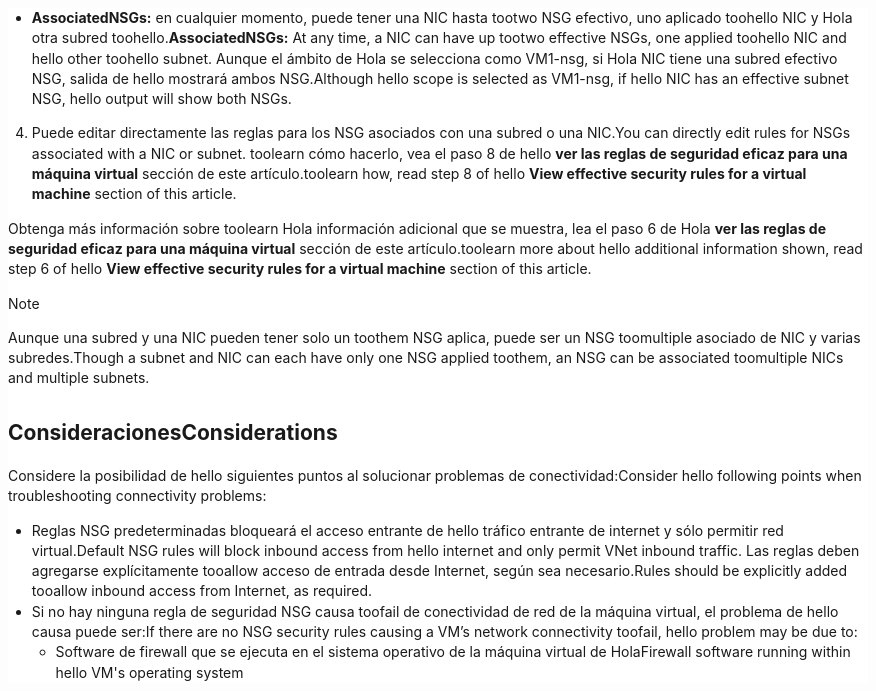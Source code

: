    * <span data-ttu-id="007a1-196">**AssociatedNSGs:** en cualquier momento, puede tener una NIC hasta tootwo NSG efectivo, uno aplicado toohello NIC y Hola otra subred toohello.</span><span class="sxs-lookup"><span data-stu-id="007a1-196">**AssociatedNSGs:** At any time, a NIC can have up tootwo effective NSGs, one applied toohello NIC and hello other toohello subnet.</span></span> <span data-ttu-id="007a1-197">Aunque el ámbito de Hola se selecciona como VM1-nsg, si Hola NIC tiene una subred efectivo NSG, salida de hello mostrará ambos NSG.</span><span class="sxs-lookup"><span data-stu-id="007a1-197">Although hello scope is selected as VM1-nsg, if hello NIC has an effective subnet NSG, hello output will show both NSGs.</span></span>
4. <span data-ttu-id="007a1-198">Puede editar directamente las reglas para los NSG asociados con una subred o una NIC.</span><span class="sxs-lookup"><span data-stu-id="007a1-198">You can directly edit rules for NSGs associated with a NIC or subnet.</span></span> <span data-ttu-id="007a1-199">toolearn cómo hacerlo, vea el paso 8 de hello **ver las reglas de seguridad eficaz para una máquina virtual** sección de este artículo.</span><span class="sxs-lookup"><span data-stu-id="007a1-199">toolearn how, read step 8 of hello **View effective security rules for a virtual machine** section of this article.</span></span>

<span data-ttu-id="007a1-200">Obtenga más información sobre toolearn Hola información adicional que se muestra, lea el paso 6 de Hola **ver las reglas de seguridad eficaz para una máquina virtual** sección de este artículo.</span><span class="sxs-lookup"><span data-stu-id="007a1-200">toolearn more about hello additional information shown, read step 6 of hello **View effective security rules for a virtual machine** section of this article.</span></span>

> [!NOTE]
> <span data-ttu-id="007a1-201">Aunque una subred y una NIC pueden tener solo un toothem NSG aplica, puede ser un NSG toomultiple asociado de NIC y varias subredes.</span><span class="sxs-lookup"><span data-stu-id="007a1-201">Though a subnet and NIC can each have only one NSG applied toothem, an NSG can be associated toomultiple NICs and multiple subnets.</span></span>
> 
> 

## <a name="considerations"></a><span data-ttu-id="007a1-202">Consideraciones</span><span class="sxs-lookup"><span data-stu-id="007a1-202">Considerations</span></span>
<span data-ttu-id="007a1-203">Considere la posibilidad de hello siguientes puntos al solucionar problemas de conectividad:</span><span class="sxs-lookup"><span data-stu-id="007a1-203">Consider hello following points when troubleshooting connectivity problems:</span></span>

* <span data-ttu-id="007a1-204">Reglas NSG predeterminadas bloqueará el acceso entrante de hello tráfico entrante de internet y sólo permitir red virtual.</span><span class="sxs-lookup"><span data-stu-id="007a1-204">Default NSG rules will block inbound access from hello internet and only permit VNet inbound traffic.</span></span> <span data-ttu-id="007a1-205">Las reglas deben agregarse explícitamente tooallow acceso de entrada desde Internet, según sea necesario.</span><span class="sxs-lookup"><span data-stu-id="007a1-205">Rules should be explicitly added tooallow inbound access from Internet, as required.</span></span>
* <span data-ttu-id="007a1-206">Si no hay ninguna regla de seguridad NSG causa toofail de conectividad de red de la máquina virtual, el problema de hello causa puede ser:</span><span class="sxs-lookup"><span data-stu-id="007a1-206">If there are no NSG security rules causing a VM’s network connectivity toofail, hello problem may be due to:</span></span>
  * <span data-ttu-id="007a1-207">Software de firewall que se ejecuta en el sistema operativo de la máquina virtual de Hola</span><span class="sxs-lookup"><span data-stu-id="007a1-207">Firewall software running within hello VM's operating system</span></span>
